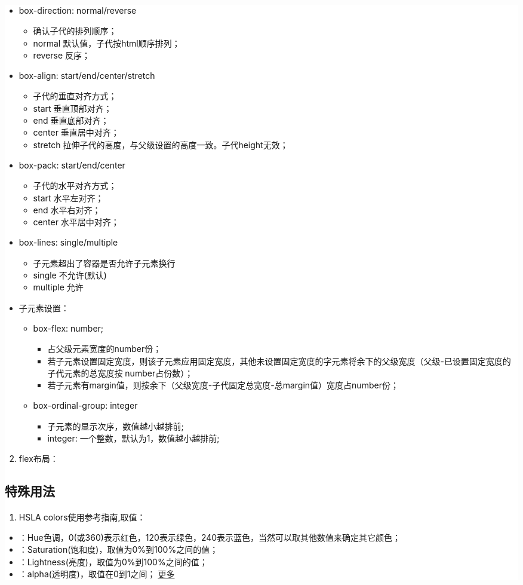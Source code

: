   - box-direction: normal/reverse
      - 确认子代的排列顺序；
      - normal 默认值，子代按html顺序排列；
      - reverse 反序；

  - box-align: start/end/center/stretch
      - 子代的垂直对齐方式；
      - start 垂直顶部对齐；
      - end 垂直底部对齐；
      - center 垂直居中对齐；
      - stretch 拉伸子代的高度，与父级设置的高度一致。子代height无效；

  - box-pack: start/end/center
      - 子代的水平对齐方式；
      - start 水平左对齐；
      - end 水平右对齐；
      - center 水平居中对齐；
  - box-lines: single/multiple
      - 子元素超出了容器是否允许子元素换行
      - single 不允许(默认)
      - multiple 允许

- 子元素设置：
  - box-flex: number;
      - 占父级元素宽度的number份；
      - 若子元素设置固定宽度，则该子元素应用固定宽度，其他未设置固定宽度的字元素将余下的父级宽度（父级-已设置固定宽度的子代元素的总宽度按 number占份数）；
      - 若子元素有margin值，则按余下（父级宽度-子代固定总宽度-总margin值）宽度占number份；

  - box-ordinal-group: integer
      - 子元素的显示次序，数值越小越排前;
      - integer: 一个整数，默认为1，数值越小越排前;
      
2. flex布局：


## 特殊用法
1. HSLA colors使用参考指南,取值：
- <length>：Hue色调，0(或360)表示红色，120表示绿色，240表示蓝色，当然可以取其他数值来确定其它颜色；
- <percentage>：Saturation(饱和度)，取值为0%到100%之间的值；
- <percentage>：Lightness(亮度)，取值为0%到100%之间的值；
- <opacity>：alpha(透明度)，取值在0到1之间；
[更多](http://www.zhangxinxu.com/css3/css3-hsla-colors.php)




